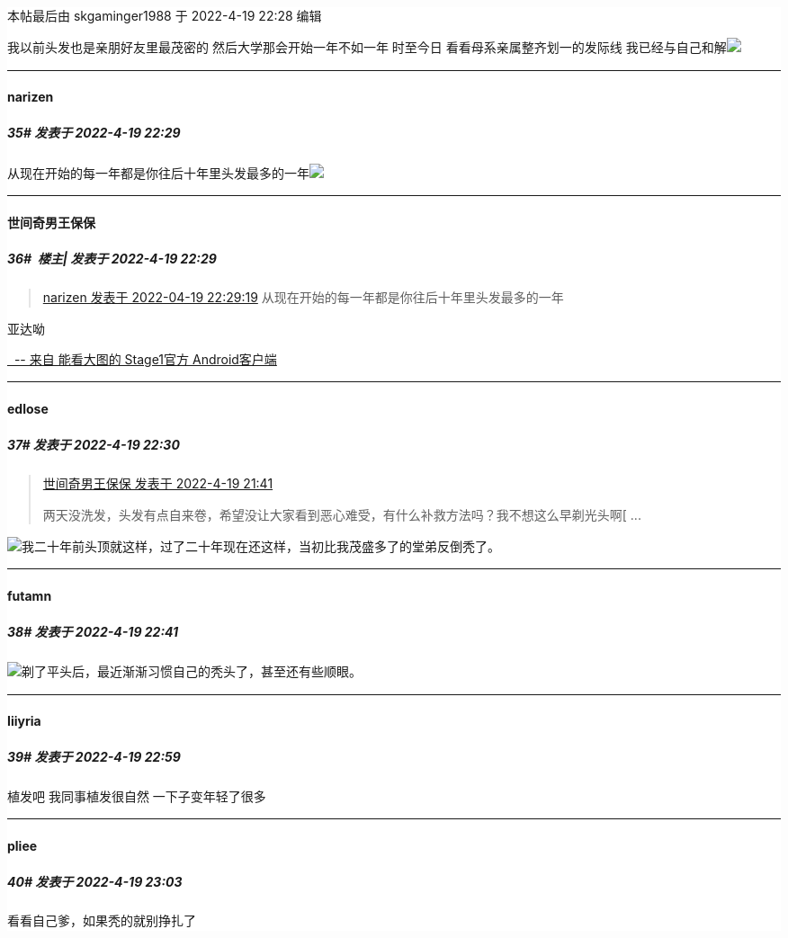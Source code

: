  本帖最后由 skgaminger1988 于 2022-4-19 22:28 编辑 

我以前头发也是亲朋好友里最茂密的 然后大学那会开始一年不如一年 时至今日 看看母系亲属整齐划一的发际线 我已经与自己和解<img src="https://static.saraba1st.com/image/smiley/face2017/067.png" referrerpolicy="no-referrer">

*****

####  narizen  
##### 35#       发表于 2022-4-19 22:29

从现在开始的每一年都是你往后十年里头发最多的一年<img src="https://static.saraba1st.com/image/smiley/face2017/067.png" referrerpolicy="no-referrer">

*****

####  世间奇男王保保  
##### 36#         楼主| 发表于 2022-4-19 22:29

<blockquote><a href="httphttps://bbs.saraba1st.com/2b/forum.php?mod=redirect&amp;goto=findpost&amp;pid=55510895&amp;ptid=2065354" target="_blank">narizen 发表于 2022-04-19 22:29:19</a>
从现在开始的每一年都是你往后十年里头发最多的一年</blockquote>亚达呦

[  -- 来自 能看大图的 Stage1官方 Android客户端](https://www.coolapk.com/apk/140634)

*****

####  edlose  
##### 37#       发表于 2022-4-19 22:30

<blockquote><a href="httphttps://bbs.saraba1st.com/2b/forum.php?mod=redirect&amp;goto=findpost&amp;pid=55510250&amp;ptid=2065354" target="_blank">世间奇男王保保 发表于 2022-4-19 21:41</a>

两天没洗发，头发有点自来卷，希望没让大家看到恶心难受，有什么补救方法吗？我不想这么早剃光头啊[ ...</blockquote>
<img src="https://static.saraba1st.com/image/smiley/face2017/067.png" referrerpolicy="no-referrer">我二十年前头顶就这样，过了二十年现在还这样，当初比我茂盛多了的堂弟反倒秃了。

*****

####  futamn  
##### 38#       发表于 2022-4-19 22:41

<img src="https://static.saraba1st.com/image/smiley/face2017/067.png" referrerpolicy="no-referrer">剃了平头后，最近渐渐习惯自己的秃头了，甚至还有些顺眼。

*****

####  Iiiyria  
##### 39#       发表于 2022-4-19 22:59

植发吧 我同事植发很自然 一下子变年轻了很多

*****

####  pliee  
##### 40#       发表于 2022-4-19 23:03

看看自己爹，如果秃的就别挣扎了
